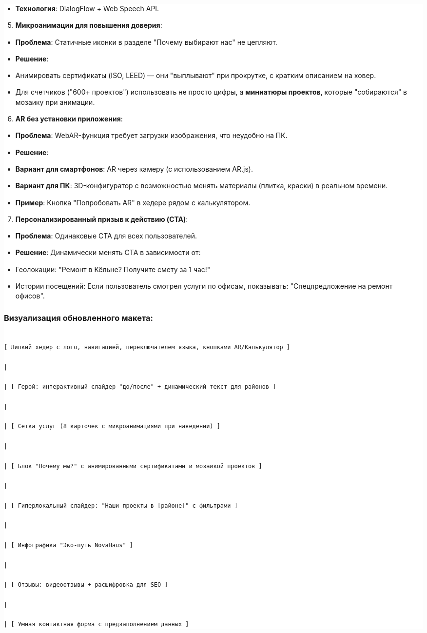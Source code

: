 - **Технология**: DialogFlow + Web Speech API.

5. **Микроанимации для повышения доверия**:

- **Проблема**: Статичные иконки в разделе "Почему выбирают нас" не цепляют.

- **Решение**:

- Анимировать сертификаты (ISO, LEED) — они "выплывают" при прокрутке, с кратким описанием на ховер.

- Для счетчиков ("600+ проектов") использовать не просто цифры, а **миниатюры проектов**, которые "собираются" в мозаику при анимации.

6. **AR без установки приложения**:

- **Проблема**: WebAR-функция требует загрузки изображения, что неудобно на ПК.

- **Решение**:

- **Вариант для смартфонов**: AR через камеру (с использованием AR.js).

- **Вариант для ПК**: 3D-конфигуратор с возможностью менять материалы (плитка, краски) в реальном времени.

- **Пример**: Кнопка "Попробовать AR" в хедере рядом с калькулятором.

7. **Персонализированный призыв к действию (CTA)**:

- **Проблема**: Одинаковые CTA для всех пользователей.

- **Решение**: Динамически менять CTA в зависимости от:

- Геолокации: "Ремонт в Кёльне? Получите смету за 1 час!"

- Истории посещений: Если пользователь смотрел услуги по офисам, показывать: "Спецпредложение на ремонт офисов".

### Визуализация обновленного макета:

```plaintext

[ Липкий хедер с лого, навигацией, переключателем языка, кнопками AR/Калькулятор ]

|

| [ Герой: интерактивный слайдер "до/после" + динамический текст для районов ]

|

| [ Сетка услуг (8 карточек с микроанимациями при наведении) ]

|

| [ Блок "Почему мы?" с анимированными сертификатами и мозаикой проектов ]

|

| [ Гиперлокальный слайдер: "Наши проекты в [районе]" с фильтрами ]

|

| [ Инфографика "Эко-путь NovaHaus" ]

|

| [ Отзывы: видеоотзывы + расшифровка для SEO ]

|

| [ Умная контактная форма с предзаполнением данных ]
```